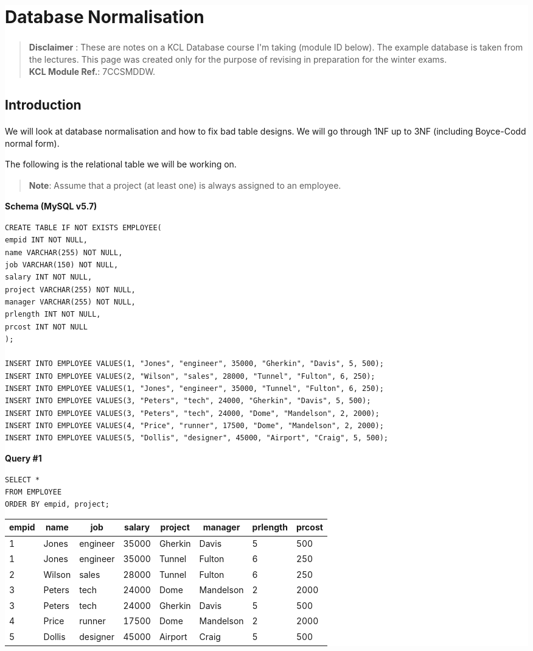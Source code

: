 # Database Normalisation

> **Disclaimer** : These are notes on a KCL Database course I'm taking (module ID below). The example database is taken from the lectures. This page was created only for the purpose of revising in preparation for the winter exams.<br>
> **KCL Module Ref.**: 7CCSMDDW.
## Introduction
We will look at database normalisation and how to fix bad table designs. We will go through 1NF up to 3NF (including Boyce-Codd normal form).

The following is the relational table we will be working on.
> __Note__: Assume that a project (at least one) is always assigned to an employee.

**Schema (MySQL v5.7)**
```mysql
CREATE TABLE IF NOT EXISTS EMPLOYEE(
empid INT NOT NULL,
name VARCHAR(255) NOT NULL,
job VARCHAR(150) NOT NULL,
salary INT NOT NULL,
project VARCHAR(255) NOT NULL,
manager VARCHAR(255) NOT NULL,
prlength INT NOT NULL,
prcost INT NOT NULL
);

INSERT INTO EMPLOYEE VALUES(1, "Jones", "engineer", 35000, "Gherkin", "Davis", 5, 500);
INSERT INTO EMPLOYEE VALUES(2, "Wilson", "sales", 28000, "Tunnel", "Fulton", 6, 250);
INSERT INTO EMPLOYEE VALUES(1, "Jones", "engineer", 35000, "Tunnel", "Fulton", 6, 250);
INSERT INTO EMPLOYEE VALUES(3, "Peters", "tech", 24000, "Gherkin", "Davis", 5, 500);
INSERT INTO EMPLOYEE VALUES(3, "Peters", "tech", 24000, "Dome", "Mandelson", 2, 2000);
INSERT INTO EMPLOYEE VALUES(4, "Price", "runner", 17500, "Dome", "Mandelson", 2, 2000);
INSERT INTO EMPLOYEE VALUES(5, "Dollis", "designer", 45000, "Airport", "Craig", 5, 500);
```

**Query #1**
```mysql
SELECT * 
FROM EMPLOYEE
ORDER BY empid, project;
```

| empid | name   | job      | salary | project | manager   | prlength | prcost |
| ----- | ------ | -------- | ------ | ------- | --------- | -------- | ------ |
| 1     | Jones  | engineer | 35000  | Gherkin | Davis     | 5        | 500    |
| 1     | Jones  | engineer | 35000  | Tunnel  | Fulton    | 6        | 250    |
| 2     | Wilson | sales    | 28000  | Tunnel  | Fulton    | 6        | 250    |
| 3     | Peters | tech     | 24000  | Dome    | Mandelson | 2        | 2000   |
| 3     | Peters | tech     | 24000  | Gherkin | Davis     | 5        | 500    |
| 4     | Price  | runner   | 17500  | Dome    | Mandelson | 2        | 2000   |
| 5     | Dollis | designer | 45000  | Airport | Craig     | 5        | 500    |
